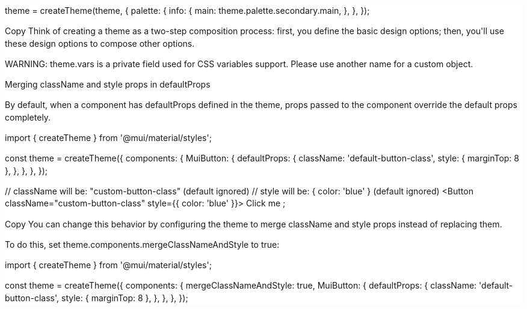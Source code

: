 theme = createTheme(theme, {
  palette: {
    info: {
      main: theme.palette.secondary.main,
    },
  },
});

Copy
Think of creating a theme as a two-step composition process: first, you define the basic design options; then, you'll use these design options to compose other options.

WARNING: theme.vars is a private field used for CSS variables support. Please use another name for a custom object.

Merging className and style props in defaultProps

By default, when a component has defaultProps defined in the theme, props passed to the component override the default props completely.

import { createTheme } from '@mui/material/styles';

const theme = createTheme({
  components: {
    MuiButton: {
      defaultProps: {
        className: 'default-button-class',
        style: { marginTop: 8 },
      },
    },
  },
});

// className will be: "custom-button-class" (default ignored)
// style will be: { color: 'blue' } (default ignored)
<Button className="custom-button-class" style={{ color: 'blue' }}>
  Click me
</Button>;

Copy
You can change this behavior by configuring the theme to merge className and style props instead of replacing them.

To do this, set theme.components.mergeClassNameAndStyle to true:

import { createTheme } from '@mui/material/styles';

const theme = createTheme({
  components: {
    mergeClassNameAndStyle: true,
    MuiButton: {
      defaultProps: {
        className: 'default-button-class',
        style: { marginTop: 8 },
      },
    },
  },
});
